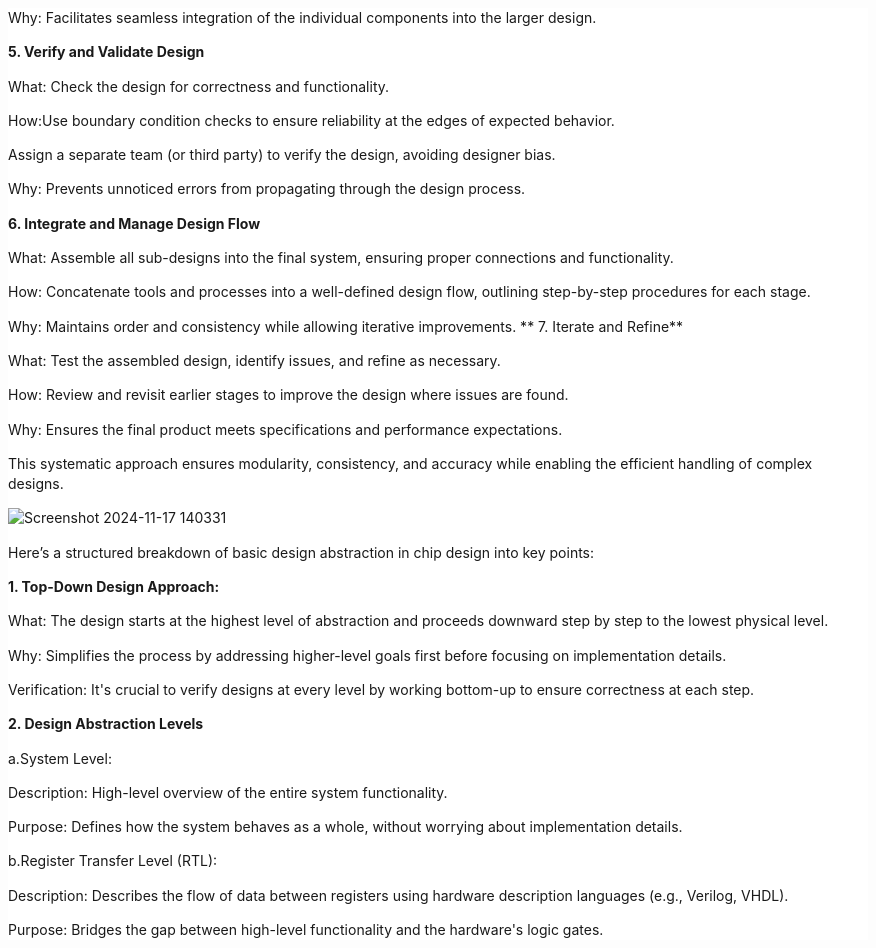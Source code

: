 Why: Facilitates seamless integration of the individual components into the larger design.

**5. Verify and Validate Design**

What: Check the design for correctness and functionality.

How:Use boundary condition checks to ensure reliability at the edges of expected behavior.

Assign a separate team (or third party) to verify the design, avoiding designer bias.

Why: Prevents unnoticed errors from propagating through the design process.

**6. Integrate and Manage Design Flow**

What: Assemble all sub-designs into the final system, ensuring proper connections and functionality.

How: Concatenate tools and processes into a well-defined design flow, outlining step-by-step procedures for each stage.

Why: Maintains order and consistency while allowing iterative improvements.
**
7. Iterate and Refine**

What: Test the assembled design, identify issues, and refine as necessary.

How: Review and revisit earlier stages to improve the design where issues are found.

Why: Ensures the final product meets specifications and performance expectations.

This systematic approach ensures modularity, consistency, and accuracy while enabling the efficient handling of complex designs.

![Screenshot 2024-11-17 140331](https://github.com/user-attachments/assets/09dd4ff3-6a12-4eeb-82e5-8ce4cc0cca6b)

Here’s a structured breakdown of basic design abstraction in chip design into key points:

**1. Top-Down Design Approach:**

What: The design starts at the highest level of abstraction and proceeds downward step by step to the lowest physical level.

Why: Simplifies the process by addressing higher-level goals first before focusing on implementation details.

Verification: It's crucial to verify designs at every level by working bottom-up to ensure correctness at each step.

**2. Design Abstraction Levels**

a.System Level:

Description: High-level overview of the entire system functionality.

Purpose: Defines how the system behaves as a whole, without worrying about implementation details.

b.Register Transfer Level (RTL):

Description: Describes the flow of data between registers using hardware description languages (e.g., Verilog, VHDL).

Purpose: Bridges the gap between high-level functionality and the hardware's logic gates.
